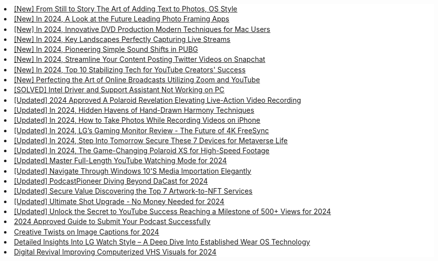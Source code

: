 <li><a href="https://fox-hovers.techidaily.com/new-from-still-to-story-the-art-of-adding-text-to-photos-os-style/"><u>[New] From Still to Story  The Art of Adding Text to Photos, OS Style</u></a></li>
<li><a href="https://fox-hovers.techidaily.com/new-in-2024-a-look-at-the-future-leading-photo-framing-apps/"><u>[New] In 2024, A Look at the Future  Leading Photo Framing Apps</u></a></li>
<li><a href="https://fox-hovers.techidaily.com/new-in-2024-innovative-dvd-production-modern-techniques-for-mac-users/"><u>[New] In 2024, Innovative DVD Production  Modern Techniques for Mac Users</u></a></li>
<li><a href="https://fox-hovers.techidaily.com/new-in-2024-key-landscapes-perfectly-capturing-live-streams/"><u>[New] In 2024, Key Landscapes  Perfectly Capturing Live Streams</u></a></li>
<li><a href="https://fox-hovers.techidaily.com/new-in-2024-pioneering-simple-sound-shifts-in-pubg/"><u>[New] In 2024, Pioneering Simple Sound Shifts in PUBG</u></a></li>
<li><a href="https://twitter-videos.techidaily.com/new-in-2024-streamline-your-content-posting-twitter-videos-on-snapchat/"><u>[New] In 2024, Streamline Your Content  Posting Twitter Videos on Snapchat</u></a></li>
<li><a href="https://fox-hovers.techidaily.com/new-in-2024-top-10-stabilizing-tech-for-youtube-creators-success/"><u>[New] In 2024, Top 10 Stabilizing Tech for YouTube Creators' Success</u></a></li>
<li><a href="https://fox-hovers.techidaily.com/new-perfecting-the-art-of-online-broadcasts-utilizing-zoom-and-youtube/"><u>[New] Perfecting the Art of Online Broadcasts  Utilizing Zoom and YouTube</u></a></li>
<li><a href="https://program-issues.techidaily.com/solved-intel-driver-and-support-assistant-not-working-on-pc/"><u>[SOLVED] Intel Driver and Support Assistant Not Working on PC</u></a></li>
<li><a href="https://fox-hovers.techidaily.com/updated-2024-approved-a-polaroid-revelation-elevating-live-action-video-recording/"><u>[Updated] 2024 Approved  A Polaroid Revelation  Elevating Live-Action Video Recording</u></a></li>
<li><a href="https://fox-hovers.techidaily.com/updated-in-2024-hidden-havens-of-hand-drawn-harmony-techniques/"><u>[Updated] In 2024, Hidden Havens of Hand-Drawn Harmony Techniques</u></a></li>
<li><a href="https://fox-hovers.techidaily.com/updated-in-2024-how-to-take-photos-while-recording-videos-on-iphone/"><u>[Updated] In 2024, How to Take Photos While Recording Videos on iPhone</u></a></li>
<li><a href="https://fox-hovers.techidaily.com/updated-in-2024-lgs-gaming-monitor-review-the-future-of-4k-freesync/"><u>[Updated] In 2024, LG’s Gaming Monitor Review - The Future of 4K FreeSync</u></a></li>
<li><a href="https://fox-hovers.techidaily.com/updated-in-2024-step-into-tomorrow-secure-these-7-devices-for-metaverse-life/"><u>[Updated] In 2024, Step Into Tomorrow  Secure These 7 Devices for Metaverse Life</u></a></li>
<li><a href="https://fox-hovers.techidaily.com/updated-in-2024-the-game-changing-polaroid-xs-for-high-speed-footage/"><u>[Updated] In 2024, The Game-Changing Polaroid XS for High-Speed Footage</u></a></li>
<li><a href="https://fox-hovers.techidaily.com/updated-master-full-length-youtube-watching-mode-for-2024/"><u>[Updated] Master Full-Length YouTube Watching Mode for 2024</u></a></li>
<li><a href="https://fox-hovers.techidaily.com/updated-navigate-through-windows-10s-media-importation-elegantly/"><u>[Updated] Navigate Through Windows 10'S Media Importation Elegantly</u></a></li>
<li><a href="https://fox-hovers.techidaily.com/updated-podcastpioneer-diving-beyond-dacast-for-2024/"><u>[Updated] PodcastPioneer  Diving Beyond DaCast for 2024</u></a></li>
<li><a href="https://fox-hovers.techidaily.com/updated-secure-value-discovering-the-top-7-artwork-to-nft-services/"><u>[Updated] Secure Value  Discovering the Top 7 Artwork-to-NFT Services</u></a></li>
<li><a href="https://fox-hovers.techidaily.com/updated-ultimate-shot-upgrade-no-money-needed-for-2024/"><u>[Updated] Ultimate Shot Upgrade - No Money Needed for 2024</u></a></li>
<li><a href="https://youtube-lab.techidaily.com/ed-unlock-the-secret-to-youtube-success-reaching-a-milestone-of-500plus-views-for-2024/"><u>[Updated] Unlock the Secret to YouTube Success  Reaching a Milestone of 500+ Views for 2024</u></a></li>
<li><a href="https://some-knowledge.techidaily.com/2024-approved-guide-to-submit-your-podcast-successfully/"><u>2024 Approved  Guide to Submit Your Podcast Successfully</u></a></li>
<li><a href="https://fox-hovers.techidaily.com/creative-twists-on-image-captions-for-2024/"><u>Creative Twists on Image Captions for 2024</u></a></li>
<li><a href="https://fox-hovers.techidaily.com/detailed-insights-into-lg-watch-style-a-deep-dive-into-established-wear-os-technology/"><u>Detailed Insights Into LG Watch Style – A Deep Dive Into Established Wear OS Technology</u></a></li>
<li><a href="https://fox-hovers.techidaily.com/digital-revival-improving-computerized-vhs-visuals-for-2024/"><u>Digital Revival  Improving Computerized VHS Visuals for 2024</u></a></li>